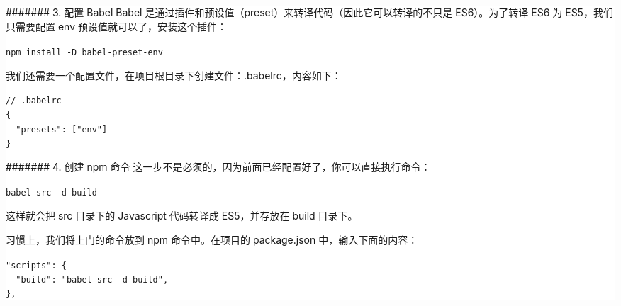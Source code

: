 

####### 3. 配置 Babel
Babel 是通过插件和预设值（preset）来转译代码（因此它可以转译的不只是 ES6）。为了转译 ES6 为 ES5，我们只需要配置 env 预设值就可以了，安装这个插件：

~~~
npm install -D babel-preset-env
~~~



我们还需要一个配置文件，在项目根目录下创建文件：.babelrc，内容如下：



~~~
// .babelrc
{
  "presets": ["env"]
}
~~~



####### 4. 创建 npm 命令
这一步不是必须的，因为前面已经配置好了，你可以直接执行命令：


~~~
babel src -d build
~~~


这样就会把 src 目录下的 Javascript 代码转译成 ES5，并存放在 build 目录下。

习惯上，我们将上门的命令放到 npm 命令中。在项目的 package.json 中，输入下面的内容：

~~~
"scripts": {
  "build": "babel src -d build",
},
~~~

